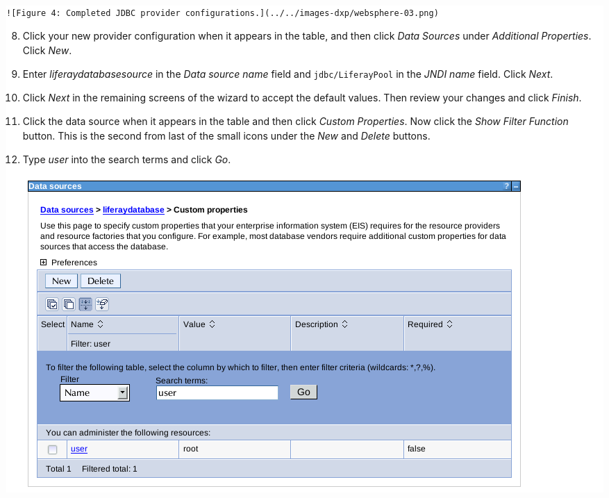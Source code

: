     ![Figure 4: Completed JDBC provider configurations.](../../images-dxp/websphere-03.png)

8.  Click your new provider configuration when it appears in the table, and then
    click *Data Sources* under *Additional Properties*. Click *New*. 

9.  Enter *liferaydatabasesource* in the *Data source name* field and 
    `jdbc/LiferayPool` in the *JNDI name* field. Click *Next*. 

10. Click *Next* in the remaining screens of the wizard to accept the default 
    values. Then review your changes and click *Finish*. 

11. Click the data source when it appears in the table and then click *Custom 
    Properties*. Now click the *Show Filter Function* button. This is the second
    from last of the small icons under the *New* and *Delete* buttons. 

12. Type *user* into the search terms and click *Go*. 

    ![Figure 5: Modifying data source properties in WebSphere](../../images-dxp/websphere-database-properties.png)
